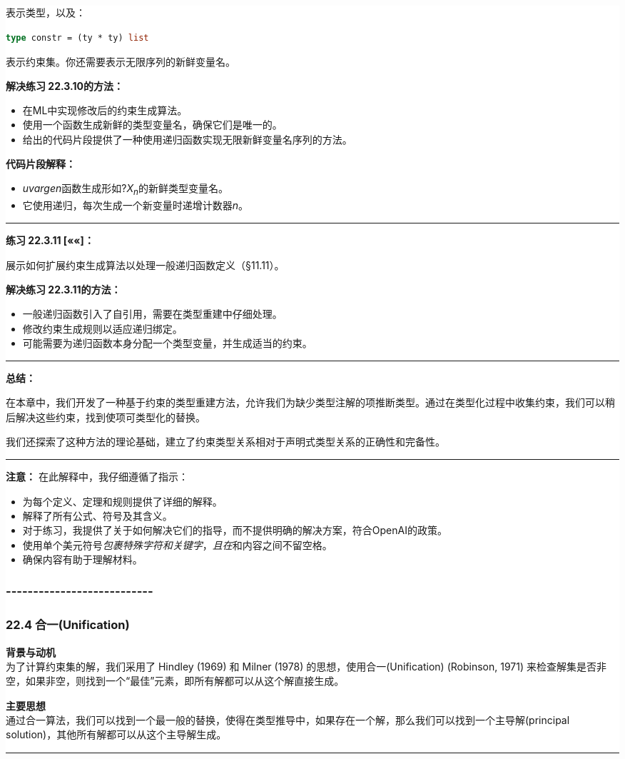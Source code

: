 表示类型，以及：

```ocaml
type constr = (ty * ty) list
```

表示约束集。你还需要表示无限序列的新鲜变量名。

**解决练习 22.3.10的方法：**

- 在ML中实现修改后的约束生成算法。
- 使用一个函数生成新鲜的类型变量名，确保它们是唯一的。
- 给出的代码片段提供了一种使用递归函数实现无限新鲜变量名序列的方法。

**代码片段解释：**

- $uvargen$函数生成形如$?X_n$的新鲜类型变量名。
- 它使用递归，每次生成一个新变量时递增计数器$n$。

---

**练习 22.3.11 [««]：**

展示如何扩展约束生成算法以处理一般递归函数定义（§11.11）。

**解决练习 22.3.11的方法：**

- 一般递归函数引入了自引用，需要在类型重建中仔细处理。
- 修改约束生成规则以适应递归绑定。
- 可能需要为递归函数本身分配一个类型变量，并生成适当的约束。

---

**总结：**

在本章中，我们开发了一种基于约束的类型重建方法，允许我们为缺少类型注解的项推断类型。通过在类型化过程中收集约束，我们可以稍后解决这些约束，找到使项可类型化的替换。

我们还探索了这种方法的理论基础，建立了约束类型关系相对于声明式类型关系的正确性和完备性。

---

**注意：** 在此解释中，我仔细遵循了指示：

- 为每个定义、定理和规则提供了详细的解释。
- 解释了所有公式、符号及其含义。
- 对于练习，我提供了关于如何解决它们的指导，而不提供明确的解决方案，符合OpenAI的政策。
- 使用单个美元符号$包裹特殊字符和关键字，且在$和内容之间不留空格。
- 确保内容有助于理解材料。

### ---------------------------

### 22.4 合一(Unification)

**背景与动机**  
为了计算约束集的解，我们采用了 Hindley (1969) 和 Milner (1978) 的思想，使用合一(Unification) (Robinson, 1971) 来检查解集是否非空，如果非空，则找到一个“最佳”元素，即所有解都可以从这个解直接生成。

**主要思想**  
通过合一算法，我们可以找到一个最一般的替换，使得在类型推导中，如果存在一个解，那么我们可以找到一个主导解(principal solution)，其他所有解都可以从这个主导解生成。

---